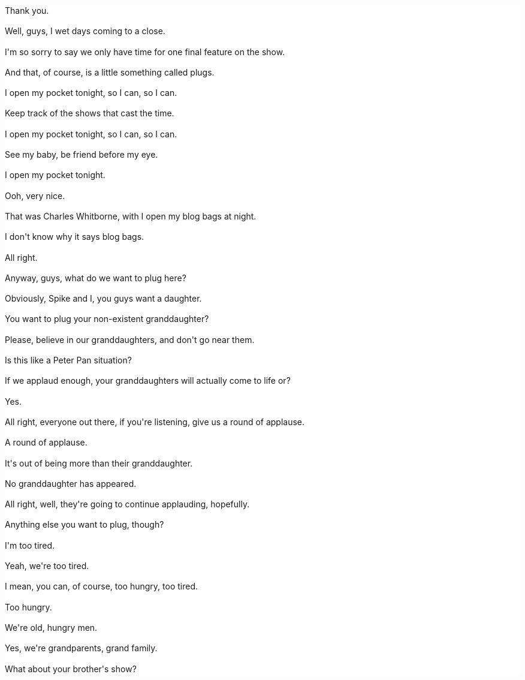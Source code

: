 Thank you.

Well, guys, I wet days coming to a close.

I'm so sorry to say we only have time for one final feature on the show.

And that, of course, is a little something called plugs.

I open my pocket tonight, so I can, so I can.

Keep track of the shows that cast the time.

I open my pocket tonight, so I can, so I can.

See my baby, be friend before my eye.

I open my pocket tonight.

Ooh, very nice.

That was Charles Whitborne, with I open my blog bags at night.

I don't know why it says blog bags.

All right.

Anyway, guys, what do we want to plug here?

Obviously, Spike and I, you guys want a daughter.

You want to plug your non-existent granddaughter?

Please, believe in our granddaughters, and don't go near them.

Is this like a Peter Pan situation?

If we applaud enough, your granddaughters will actually come to life or?

Yes.

All right, everyone out there, if you're listening, give us a round of applause.

A round of applause.

It's out of being more than their granddaughter.

No granddaughter has appeared.

All right, well, they're going to continue applauding, hopefully.

Anything else you want to plug, though?

I'm too tired.

Yeah, we're too tired.

I mean, you can, of course, too hungry, too tired.

Too hungry.

We're old, hungry men.

Yes, we're grandparents, grand family.

What about your brother's show?
